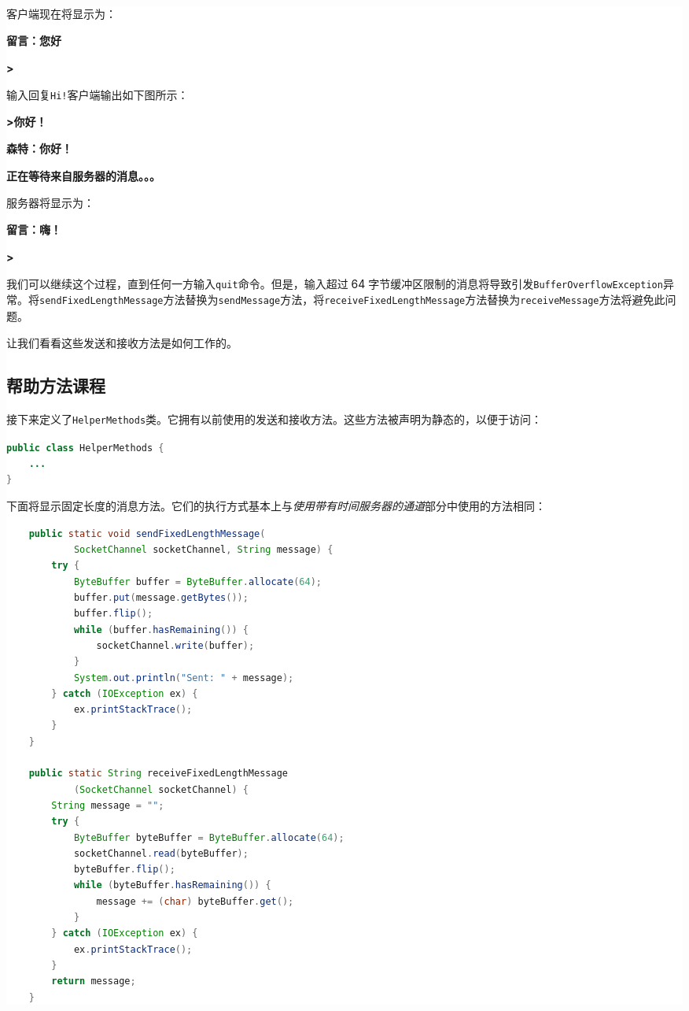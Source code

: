 客户端现在将显示为：

**留言：您好**

**>**

输入回复`Hi!`客户端输出如下图所示：

**>你好！**

**森特：你好！**

**正在等待来自服务器的消息。。。**

服务器将显示为：

**留言：嗨！**

**>**

我们可以继续这个过程，直到任何一方输入`quit`命令。但是，输入超过 64 字节缓冲区限制的消息将导致引发`BufferOverflowException`异常。将`sendFixedLengthMessage`方法替换为`sendMessage`方法，将`receiveFixedLengthMessage`方法替换为`receiveMessage`方法将避免此问题。

让我们看看这些发送和接收方法是如何工作的。

## 帮助方法课程

接下来定义了`HelperMethods`类。它拥有以前使用的发送和接收方法。这些方法被声明为静态的，以便于访问：

```java
public class HelperMethods {
    ...
}
```

下面将显示固定长度的消息方法。它们的执行方式基本上与*使用带有时间服务器的通道*部分中使用的方法相同：

```java
    public static void sendFixedLengthMessage(
            SocketChannel socketChannel, String message) {
        try {
            ByteBuffer buffer = ByteBuffer.allocate(64);
            buffer.put(message.getBytes());
            buffer.flip();
            while (buffer.hasRemaining()) {
                socketChannel.write(buffer);
            }
            System.out.println("Sent: " + message);
        } catch (IOException ex) {
            ex.printStackTrace();
        }
    }

    public static String receiveFixedLengthMessage
            (SocketChannel socketChannel) {
        String message = "";
        try {
            ByteBuffer byteBuffer = ByteBuffer.allocate(64);
            socketChannel.read(byteBuffer);
            byteBuffer.flip();
            while (byteBuffer.hasRemaining()) {
                message += (char) byteBuffer.get();
            }
        } catch (IOException ex) {
            ex.printStackTrace();
        }
        return message;
    }
```
